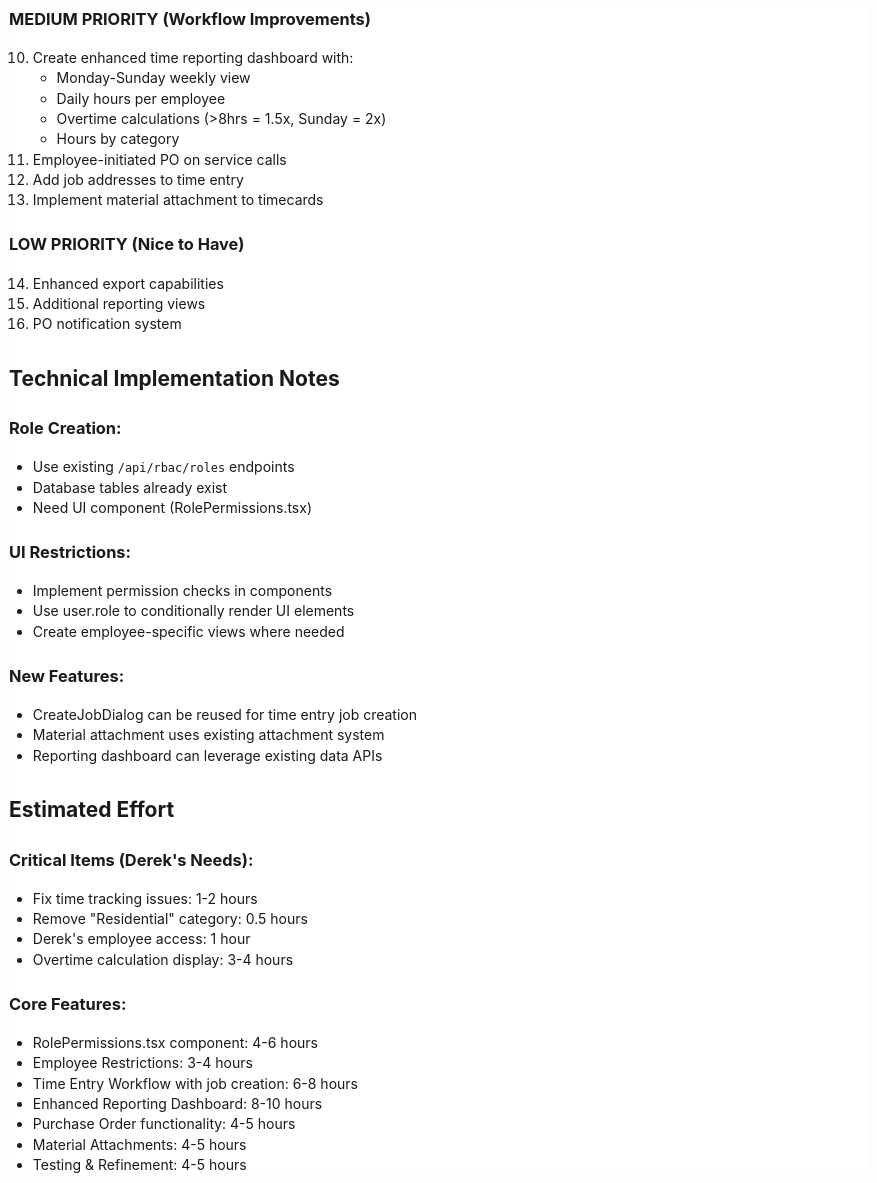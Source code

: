 ### MEDIUM PRIORITY (Workflow Improvements)
10. Create enhanced time reporting dashboard with:
    - Monday-Sunday weekly view
    - Daily hours per employee
    - Overtime calculations (>8hrs = 1.5x, Sunday = 2x)
    - Hours by category
11. Employee-initiated PO on service calls
12. Add job addresses to time entry
13. Implement material attachment to timecards

### LOW PRIORITY (Nice to Have)
14. Enhanced export capabilities
15. Additional reporting views
16. PO notification system

## Technical Implementation Notes

### Role Creation:
- Use existing `/api/rbac/roles` endpoints
- Database tables already exist
- Need UI component (RolePermissions.tsx)

### UI Restrictions:
- Implement permission checks in components
- Use user.role to conditionally render UI elements
- Create employee-specific views where needed

### New Features:
- CreateJobDialog can be reused for time entry job creation
- Material attachment uses existing attachment system
- Reporting dashboard can leverage existing data APIs

## Estimated Effort

### Critical Items (Derek's Needs):
- Fix time tracking issues: 1-2 hours
- Remove "Residential" category: 0.5 hours
- Derek's employee access: 1 hour
- Overtime calculation display: 3-4 hours

### Core Features:
- RolePermissions.tsx component: 4-6 hours
- Employee Restrictions: 3-4 hours
- Time Entry Workflow with job creation: 6-8 hours
- Enhanced Reporting Dashboard: 8-10 hours
- Purchase Order functionality: 4-5 hours
- Material Attachments: 4-5 hours
- Testing & Refinement: 4-5 hours
